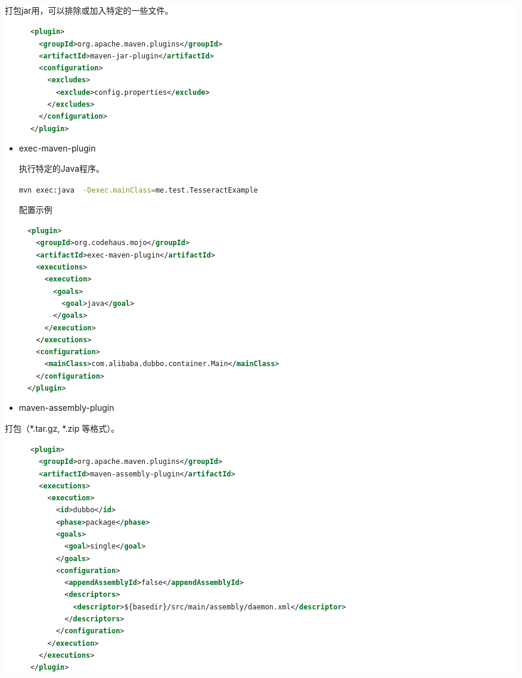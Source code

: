打包jar用，可以排除或加入特定的一些文件。
```xml
      <plugin>
        <groupId>org.apache.maven.plugins</groupId>
        <artifactId>maven-jar-plugin</artifactId>
        <configuration>
          <excludes>
            <exclude>config.properties</exclude>
          </excludes>
        </configuration>
      </plugin>
```

* exec-maven-plugin

    执行特定的Java程序。

    ```bash
    mvn exec:java  -Dexec.mainClass=me.test.TesseractExample
    ```

    配置示例
    ```xml
      <plugin>
        <groupId>org.codehaus.mojo</groupId>
        <artifactId>exec-maven-plugin</artifactId>
        <executions>
          <execution>
            <goals>
              <goal>java</goal>
            </goals>
          </execution>
        </executions>
        <configuration>
          <mainClass>com.alibaba.dubbo.container.Main</mainClass>
        </configuration>
      </plugin>
     ```

* maven-assembly-plugin

打包（*.tar.gz, *.zip 等格式）。
```xml
      <plugin>
        <groupId>org.apache.maven.plugins</groupId>
        <artifactId>maven-assembly-plugin</artifactId>
        <executions>
          <execution>
            <id>dubbo</id>
            <phase>package</phase>
            <goals>
              <goal>single</goal>
            </goals>
            <configuration>
              <appendAssemblyId>false</appendAssemblyId>
              <descriptors>
                <descriptor>${basedir}/src/main/assembly/daemon.xml</descriptor>
              </descriptors>
            </configuration>
          </execution>
        </executions>
      </plugin>
```

